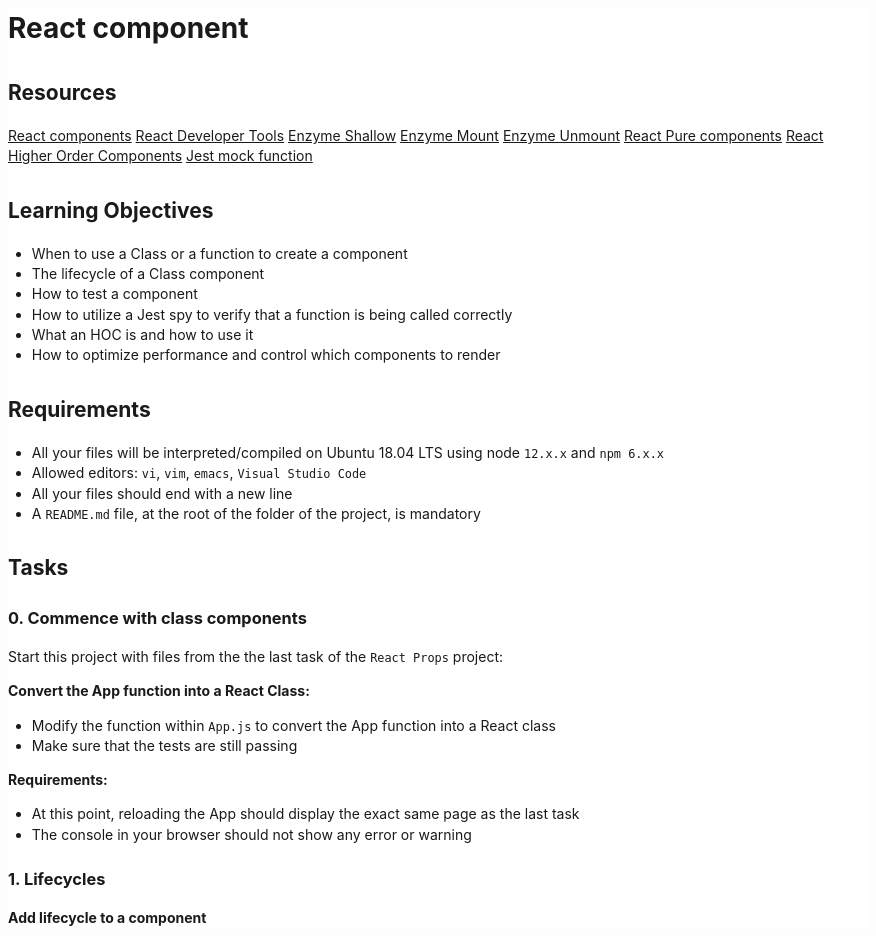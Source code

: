 # React component

## Resources

[React components](https://legacy.reactjs.org/docs/react-component.html)
[React Developer Tools](https://chromewebstore.google.com/detail/react-developer-tools/fmkadmapgofadopljbjfkapdkoienihi)
[Enzyme Shallow](https://enzymejs.github.io/enzyme/docs/api/shallow.html)
[Enzyme Mount](https://enzymejs.github.io/enzyme/docs/api/ReactWrapper/mount.html)
[Enzyme Unmount](https://enzymejs.github.io/enzyme/docs/api/ReactWrapper/unmount.html)
[React Pure components](https://legacy.reactjs.org/docs/react-api.html)
[React Higher Order Components](https://legacy.reactjs.org/docs/higher-order-components.html)
[Jest mock function](https://jestjs.io/docs/jest-object)

## Learning Objectives

- When to use a Class or a function to create a component
- The lifecycle of a Class component
- How to test a component
- How to utilize a Jest spy to verify that a function is being called correctly
- What an HOC is and how to use it
- How to optimize performance and control which components to render

## Requirements

- All your files will be interpreted/compiled on Ubuntu 18.04 LTS using node `12.x.x` and `npm 6.x.x`
- Allowed editors: `vi`, `vim`, `emacs`, `Visual Studio Code`
- All your files should end with a new line
- A `README.md` file, at the root of the folder of the project, is mandatory

## Tasks

### 0. Commence with class components

Start this project with files from the the last task of the `React Props` project:

**Convert the App function into a React Class:**

- Modify the function within `App.js` to convert the App function into a React class
- Make sure that the tests are still passing

**Requirements:**

- At this point, reloading the App should display the exact same page as the last task
- The console in your browser should not show any error or warning

### 1. Lifecycles

**Add lifecycle to a component**
